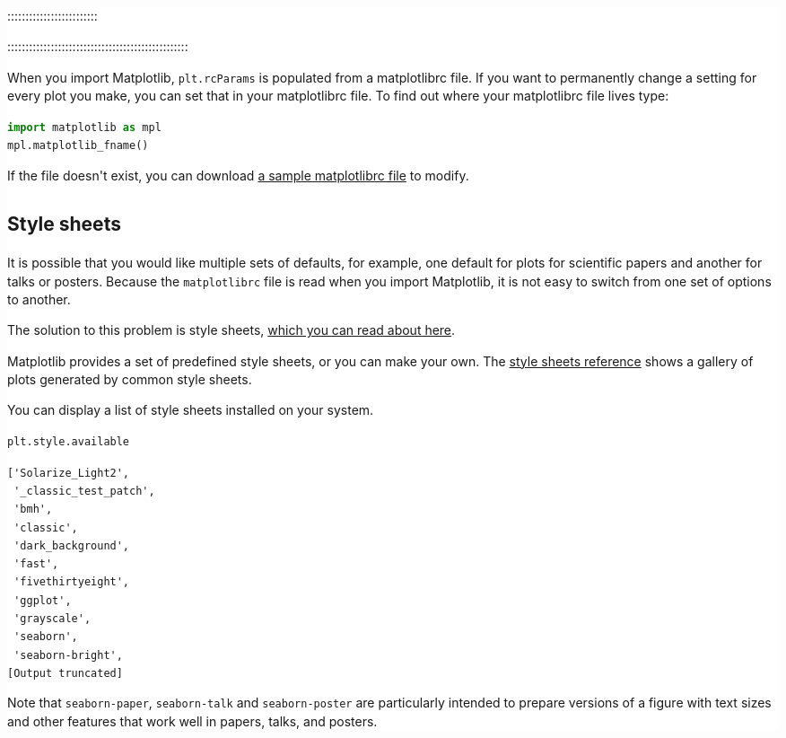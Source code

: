 :::::::::::::::::::::::::

::::::::::::::::::::::::::::::::::::::::::::::::::

When you import Matplotlib, `plt.rcParams` is populated from a matplotlibrc file.
If you want to permanently change a setting for every plot you make, you can set that in your matplotlibrc file.
To find out where your matplotlibrc file lives type:

```python
import matplotlib as mpl
mpl.matplotlib_fname()
```

If the file doesn't exist, you can download [a sample matplotlibrc file](https://matplotlib.org/stable/tutorials/introductory/customizing.html#matplotlibrc-sample) to modify.

## Style sheets

It is possible that you would like multiple sets of defaults, for example,
one default for plots for scientific papers and another for talks or posters.
Because the `matplotlibrc` file is read when you import Matplotlib, it is
not easy to switch from one set of options to another.

The solution to this problem is style sheets, [which you can read
about
here](https://matplotlib.org/stable/tutorials/introductory/customizing.html).

Matplotlib provides a set of predefined style sheets, or you can make your own.
The [style sheets reference](https://matplotlib.org/stable/gallery/style_sheets/style_sheets_reference.html) shows a gallery of plots generated by common style sheets.

You can display a list of style sheets installed on your system.

```python
plt.style.available
```

```output
['Solarize_Light2',
 '_classic_test_patch',
 'bmh',
 'classic',
 'dark_background',
 'fast',
 'fivethirtyeight',
 'ggplot',
 'grayscale',
 'seaborn',
 'seaborn-bright',
[Output truncated]
```

Note that `seaborn-paper`, `seaborn-talk` and `seaborn-poster` are
particularly intended to prepare versions of a figure with text sizes
and other features that work well in papers, talks, and posters.
